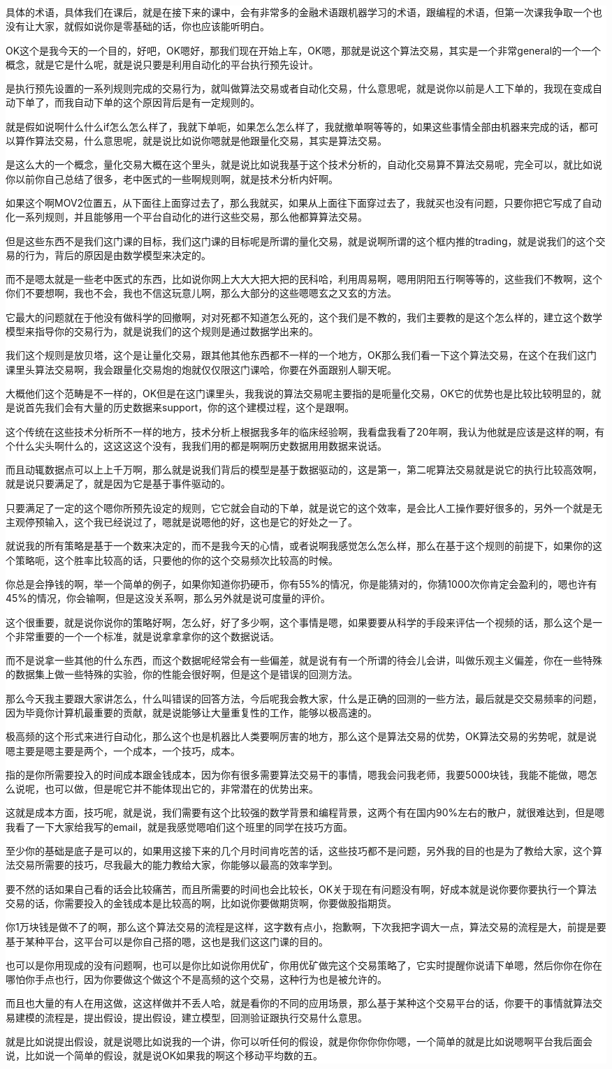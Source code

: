 具体的术语，具体我们在课后，就是在接下来的课中，会有非常多的金融术语跟机器学习的术语，跟编程的术语，但第一次课我争取一个也没有让大家，就假如说你是零基础的话，你也应该能听明白。

OK这个是我今天的一个目的，好吧，OK嗯好，那我们现在开始上车，OK嗯，那就是说这个算法交易，其实是一个非常general的一个一个概念，就是它是什么呢，就是说只要是利用自动化的平台执行预先设计。

是执行预先设置的一系列规则完成的交易行为，就叫做算法交易或者自动化交易，什么意思呢，就是说你以前是人工下单的，我现在变成自动下单了，而我自动下单的这个原因背后是有一定规则的。

就是假如说啊什么什么if怎么怎么样了，我就下单呃，如果怎么怎么样了，我就撤单啊等等的，如果这些事情全部由机器来完成的话，都可以算作算法交易，什么意思呢，就是说比如说你嗯就是他跟量化交易，其实是算法交易。

是这么大的一个概念，量化交易大概在这个里头，就是说比如说我基于这个技术分析的，自动化交易算不算法交易呢，完全可以，就比如说你以前你自己总结了很多，老中医式的一些啊规则啊，就是技术分析内奸啊。

如果这个啊MOV2位置五，从下面往上面穿过去了，那么我就买，如果从上面往下面穿过去了，我就买也没有问题，只要你把它写成了自动化一系列规则，并且能够用一个平台自动化的进行这些交易，那么他都算算法交易。

但是这些东西不是我们这门课的目标，我们这门课的目标呢是所谓的量化交易，就是说啊所谓的这个框内推的trading，就是说我们的这个交易的行为，背后的原因是由数学模型来决定的。

而不是嗯太就是一些老中医式的东西，比如说你网上大大大把大把的民科哈，利用周易啊，嗯用阴阳五行啊等等的，这些我们不教啊，这个你们不要想啊，我也不会，我也不信这玩意儿啊，那么大部分的这些嗯嗯玄之又玄的方法。

它最大的问题就在于他没有做科学的回撤啊，对对死都不知道怎么死的，这个我们是不教的，我们主要教的是这个怎么样的，建立这个数学模型来指导你的交易行为，就是说我们的这个规则是通过数据学出来的。

我们这个规则是放贝塔，这个是让量化交易，跟其他其他东西都不一样的一个地方，OK那么我们看一下这个算法交易，在这个在我们这门课里头算法交易啊，我会跟量化交易炮的炮就仅仅限这门课哈，你要在外面跟别人聊天呢。

大概他们这个范畴是不一样的，OK但是在这门课里头，我我说的算法交易呢主要指的是呃量化交易，OK它的优势也是比较比较明显的，就是说首先我们会有大量的历史数据来support，你的这个建模过程，这个是跟啊。

这个传统在这些技术分析所不一样的地方，技术分析上根据我多年的临床经验啊，我看盘我看了20年啊，我认为他就是应该是这样的啊，有个什么尖头啊什么的，这这这这个没有，我我们用的都是啊啊历史数据用用数据来说话。

而且动辄数据点可以上上千万啊，那么就是说我们背后的模型是基于数据驱动的，这是第一，第二呢算法交易就是说它的执行比较高效啊，就是说只要满足了，就是因为它是基于事件驱动的。

只要满足了一定的这个嗯你所预先设定的规则，它它就会自动的下单，就是说它的这个效率，是会比人工操作要好很多的，另外一个就是无主观停预输入，这个我已经说过了，嗯就是说嗯他的好，这也是它的好处之一了。

就说我的所有策略是基于一个数来决定的，而不是我今天的心情，或者说啊我感觉怎么怎么样，那么在基于这个规则的前提下，如果你的这个策略呃，这个胜率比较高的话，只要他的你的这个交易频次比较高的时候。

你总是会挣钱的啊，举一个简单的例子，如果你知道你扔硬币，你有55%的情况，你是能猜对的，你猜1000次你肯定会盈利的，嗯也许有45%的情况，你会输啊，但是这没关系啊，那么另外就是说可度量的评价。

这个很重要，就是说你说你的策略好啊，怎么好，好了多少啊，这个事情是嗯，如果要要从科学的手段来评估一个视频的话，那么这个是一个非常重要的一个一个标准，就是说拿拿拿你的这个数据说话。

而不是说拿一些其他的什么东西，而这个数据呢经常会有一些偏差，就是说有有一个所谓的待会儿会讲，叫做乐观主义偏差，你在一些特殊的数据集上做一些特殊的实验，你的性能会很好啊，但是这个是错误的回测方法。

那么今天我主要跟大家讲怎么，什么叫错误的回答方法，今后呢我会教大家，什么是正确的回测的一些方法，最后就是交交易频率的问题，因为毕竟你计算机最重要的贡献，就是说能够让大量重复性的工作，能够以极高速的。

极高频的这个形式来进行自动化，那么这个也是机器比人类要啊厉害的地方，那么这个是算法交易的优势，OK算法交易的劣势呢，就是说嗯主要是嗯主要是两个，一个成本，一个技巧，成本。

指的是你所需要投入的时间成本跟金钱成本，因为你有很多需要算法交易干的事情，嗯我会问我老师，我要5000块钱，我能不能做，嗯怎么说呢，也可以做，但是呢它并不能体现出它的，非常潜在的优势出来。

这就是成本方面，技巧呢，就是说，我们需要有这个比较强的数学背景和编程背景，这两个有在国内90%左右的散户，就很难达到，但是嗯我看了一下大家给我写的email，就是我感觉嗯咱们这个班里的同学在技巧方面。

至少你的基础是底子是可以的，如果用这接下来的几个月时间肯吃苦的话，这些技巧都不是问题，另外我的目的也是为了教给大家，这个算法交易所需要的技巧，尽我最大的能力教给大家，你能够以最高的效率学到。

要不然的话如果自己看的话会比较痛苦，而且所需要的时间也会比较长，OK关于现在有问题没有啊，好成本就是说你要你要执行一个算法交易的话，你需要投入的金钱成本是比较高的啊，比如说你要做期货啊，你要做股指期货。

你1万块钱是做不了的啊，那么这个算法交易的流程是这样，这字数有点小，抱歉啊，下次我把字调大一点，算法交易的流程是大，前提是要基于某种平台，这平台可以是你自己搭的嗯，这也是我们这这门课的目的。

也可以是你用现成的没有问题啊，也可以是你比如说你用优矿，你用优矿做完这个交易策略了，它实时提醒你说请下单嗯，然后你你在你在哪怕你手点也行，因为你要做这个做这个不是高频的这个交易，这种行为也是被允许的。

而且也大量的有人在用这做，这这样做并不丢人哈，就是看你的不同的应用场景，那么基于某种这个交易平台的话，你要干的事情就算法交易建模的流程是，提出假设，提出假设，建立模型，回测验证跟执行交易什么意思。

就是比如说提出假设，就是说嗯比如说我的一个讲，你可以听任何的假设，就是你你你你你嗯，一个简单的就是比如说嗯啊平台我后面会说，比如说一个简单的假设，就是说OK如果我的啊这个移动平均数的五。
